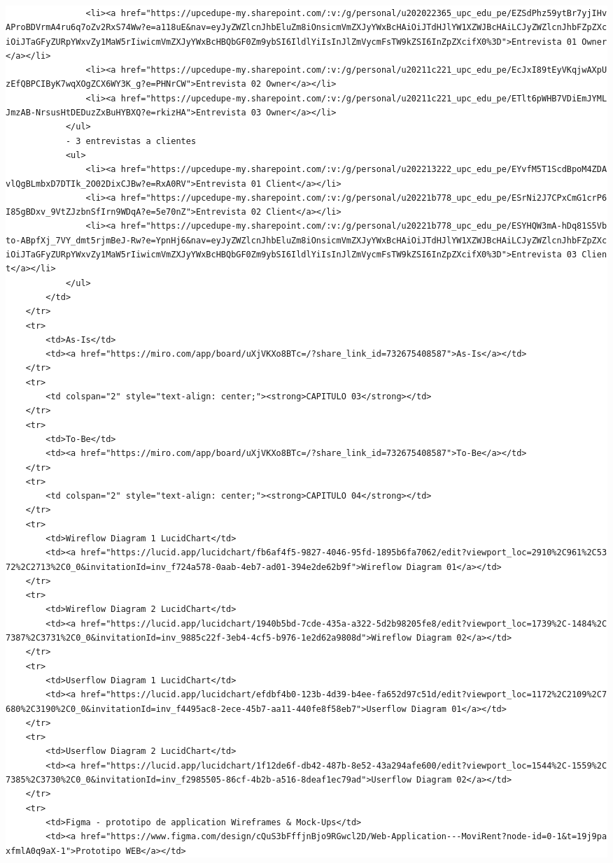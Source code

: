                     <li><a href="https://upcedupe-my.sharepoint.com/:v:/g/personal/u202022365_upc_edu_pe/EZSdPhz59ytBr7yjIHvAProBDVrmA4ru6q7oZv2RxS74Ww?e=a118uE&nav=eyJyZWZlcnJhbEluZm8iOnsicmVmZXJyYWxBcHAiOiJTdHJlYW1XZWJBcHAiLCJyZWZlcnJhbFZpZXciOiJTaGFyZURpYWxvZy1MaW5rIiwicmVmZXJyYWxBcHBQbGF0Zm9ybSI6IldlYiIsInJlZmVycmFsTW9kZSI6InZpZXcifX0%3D">Entrevista 01 Owner</a></li>
                    <li><a href="https://upcedupe-my.sharepoint.com/:v:/g/personal/u20211c221_upc_edu_pe/EcJxI89tEyVKqjwAXpUzEfQBPCIByK7wqXOgZCX6WY3K_g?e=PHNrCW">Entrevista 02 Owner</a></li>
                    <li><a href="https://upcedupe-my.sharepoint.com/:v:/g/personal/u20211c221_upc_edu_pe/ETlt6pWHB7VDiEmJYMLJmzAB-NrsusHtDEDuzZxBuHYBXQ?e=rkizHA">Entrevista 03 Owner</a></li>
                </ul>
                - 3 entrevistas a clientes
                <ul>
                    <li><a href="https://upcedupe-my.sharepoint.com/:v:/g/personal/u202213222_upc_edu_pe/EYvfM5T1ScdBpoM4ZDAvlQgBLmbxD7DTIk_2O02DixCJBw?e=RxA0RV">Entrevista 01 Client</a></li>
                    <li><a href="https://upcedupe-my.sharepoint.com/:v:/g/personal/u20221b778_upc_edu_pe/ESrNi2J7CPxCmG1crP6I85gBDxv_9VtZJzbnSfIrn9WDqA?e=5e70nZ">Entrevista 02 Client</a></li>
                    <li><a href="https://upcedupe-my.sharepoint.com/:v:/g/personal/u20221b778_upc_edu_pe/ESYHQW3mA-hDq81S5Vbto-ABpfXj_7VY_dmt5rjmBeJ-Rw?e=YpnHj6&nav=eyJyZWZlcnJhbEluZm8iOnsicmVmZXJyYWxBcHAiOiJTdHJlYW1XZWJBcHAiLCJyZWZlcnJhbFZpZXciOiJTaGFyZURpYWxvZy1MaW5rIiwicmVmZXJyYWxBcHBQbGF0Zm9ybSI6IldlYiIsInJlZmVycmFsTW9kZSI6InZpZXcifX0%3D">Entrevista 03 Client</a></li>
                </ul>
            </td>
        </tr>
        <tr>
            <td>As-Is</td>
            <td><a href="https://miro.com/app/board/uXjVKXo8BTc=/?share_link_id=732675408587">As-Is</a></td>
        </tr>
        <tr>
            <td colspan="2" style="text-align: center;"><strong>CAPITULO 03</strong></td>
        </tr>
        <tr>
            <td>To-Be</td>
            <td><a href="https://miro.com/app/board/uXjVKXo8BTc=/?share_link_id=732675408587">To-Be</a></td>
        </tr>
        <tr>
            <td colspan="2" style="text-align: center;"><strong>CAPITULO 04</strong></td>
        </tr>
        <tr>
            <td>Wireflow Diagram 1 LucidChart</td>
            <td><a href="https://lucid.app/lucidchart/fb6af4f5-9827-4046-95fd-1895b6fa7062/edit?viewport_loc=2910%2C961%2C5372%2C2713%2C0_0&invitationId=inv_f724a578-0aab-4eb7-ad01-394e2de62b9f">Wireflow Diagram 01</a></td>
        </tr>
        <tr>
            <td>Wireflow Diagram 2 LucidChart</td>
            <td><a href="https://lucid.app/lucidchart/1940b5bd-7cde-435a-a322-5d2b98205fe8/edit?viewport_loc=1739%2C-1484%2C7387%2C3731%2C0_0&invitationId=inv_9885c22f-3eb4-4cf5-b976-1e2d62a9808d">Wireflow Diagram 02</a></td>
        </tr>
        <tr>
            <td>Userflow Diagram 1 LucidChart</td>
            <td><a href="https://lucid.app/lucidchart/efdbf4b0-123b-4d39-b4ee-fa652d97c51d/edit?viewport_loc=1172%2C2109%2C7680%2C3190%2C0_0&invitationId=inv_f4495ac8-2ece-45b7-aa11-440fe8f58eb7">Userflow Diagram 01</a></td>
        </tr>
        <tr>
            <td>Userflow Diagram 2 LucidChart</td>
            <td><a href="https://lucid.app/lucidchart/1f12de6f-db42-487b-8e52-43a294afe600/edit?viewport_loc=1544%2C-1559%2C7385%2C3730%2C0_0&invitationId=inv_f2985505-86cf-4b2b-a516-8deaf1ec79ad">Userflow Diagram 02</a></td>
        </tr>
        <tr>
            <td>Figma - prototipo de application Wireframes & Mock-Ups</td>
            <td><a href="https://www.figma.com/design/cQuS3bFffjnBjo9RGwcl2D/Web-Application---MoviRent?node-id=0-1&t=19j9paxfmlA0q9aX-1">Prototipo WEB</a></td>